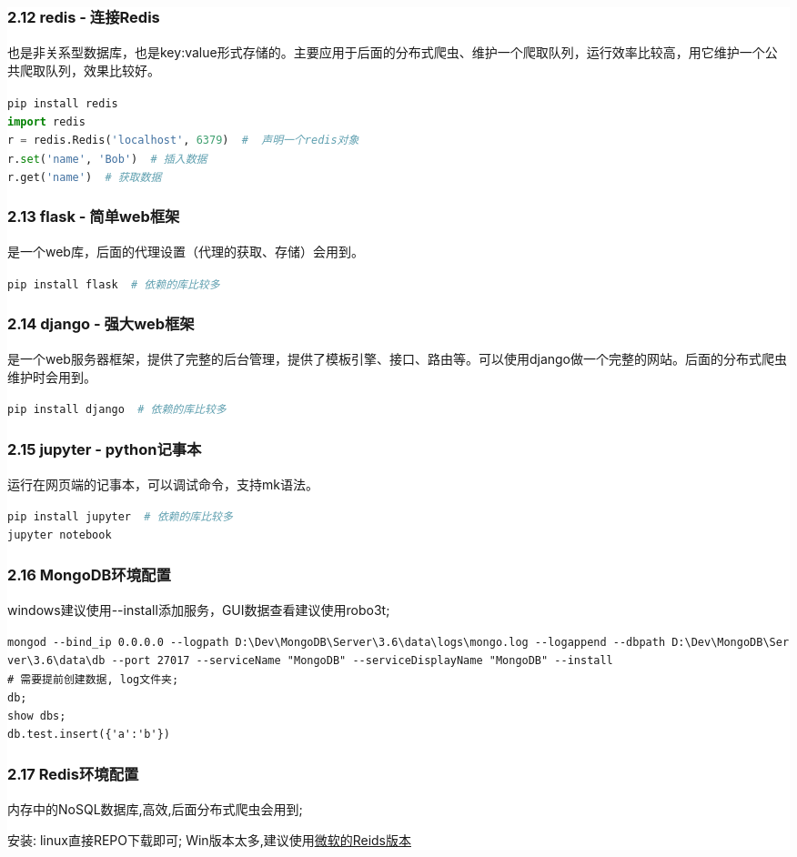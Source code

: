 ### 2.12 redis - 连接Redis

也是非关系型数据库，也是key:value形式存储的。主要应用于后面的分布式爬虫、维护一个爬取队列，运行效率比较高，用它维护一个公共爬取队列，效果比较好。

```python
pip install redis
import redis
r = redis.Redis('localhost', 6379)  #  声明一个redis对象
r.set('name', 'Bob')  # 插入数据
r.get('name')  # 获取数据
```

### 2.13 flask - 简单web框架

是一个web库，后面的代理设置（代理的获取、存储）会用到。

```python
pip install flask  # 依赖的库比较多
```

### 2.14 django - 强大web框架

是一个web服务器框架，提供了完整的后台管理，提供了模板引擎、接口、路由等。可以使用django做一个完整的网站。后面的分布式爬虫维护时会用到。

```python
pip install django  # 依赖的库比较多
```

### 2.15 jupyter - python记事本

运行在网页端的记事本，可以调试命令，支持mk语法。

```python
pip install jupyter  # 依赖的库比较多
jupyter notebook  
```

### 2.16 MongoDB环境配置

windows建议使用--install添加服务，GUI数据查看建议使用robo3t;

```mysql
mongod --bind_ip 0.0.0.0 --logpath D:\Dev\MongoDB\Server\3.6\data\logs\mongo.log --logappend --dbpath D:\Dev\MongoDB\Server\3.6\data\db --port 27017 --serviceName "MongoDB" --serviceDisplayName "MongoDB" --install
# 需要提前创建数据, log文件夹;
db;
show dbs;
db.test.insert({'a':'b'})
```

### 2.17 Redis环境配置

内存中的NoSQL数据库,高效,后面分布式爬虫会用到;

安装: linux直接REPO下载即可; Win版本太多,建议使用[微软的Reids版本](https://github.com/MicrosoftArchive/redis/releases)
